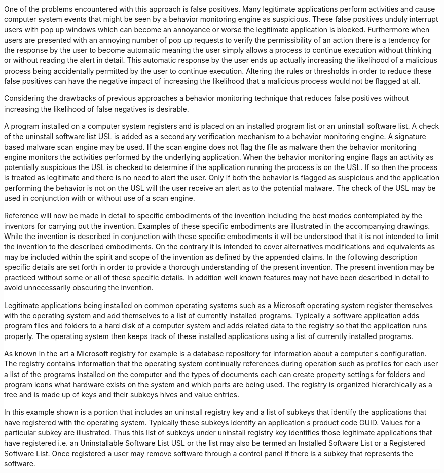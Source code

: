 One of the problems encountered with this approach is false positives. Many legitimate applications perform activities and cause computer system events that might be seen by a behavior monitoring engine as suspicious. These false positives unduly interrupt users with pop up windows which can become an annoyance or worse the legitimate application is blocked. Furthermore when users are presented with an annoying number of pop up requests to verify the permissibility of an action there is a tendency for the response by the user to become automatic meaning the user simply allows a process to continue execution without thinking or without reading the alert in detail. This automatic response by the user ends up actually increasing the likelihood of a malicious process being accidentally permitted by the user to continue execution. Altering the rules or thresholds in order to reduce these false positives can have the negative impact of increasing the likelihood that a malicious process would not be flagged at all.

Considering the drawbacks of previous approaches a behavior monitoring technique that reduces false positives without increasing the likelihood of false negatives is desirable.

A program installed on a computer system registers and is placed on an installed program list or an uninstall software list. A check of the uninstall software list USL is added as a secondary verification mechanism to a behavior monitoring engine. A signature based malware scan engine may be used. If the scan engine does not flag the file as malware then the behavior monitoring engine monitors the activities performed by the underlying application. When the behavior monitoring engine flags an activity as potentially suspicious the USL is checked to determine if the application running the process is on the USL. If so then the process is treated as legitimate and there is no need to alert the user. Only if both the behavior is flagged as suspicious and the application performing the behavior is not on the USL will the user receive an alert as to the potential malware. The check of the USL may be used in conjunction with or without use of a scan engine.

Reference will now be made in detail to specific embodiments of the invention including the best modes contemplated by the inventors for carrying out the invention. Examples of these specific embodiments are illustrated in the accompanying drawings. While the invention is described in conjunction with these specific embodiments it will be understood that it is not intended to limit the invention to the described embodiments. On the contrary it is intended to cover alternatives modifications and equivalents as may be included within the spirit and scope of the invention as defined by the appended claims. In the following description specific details are set forth in order to provide a thorough understanding of the present invention. The present invention may be practiced without some or all of these specific details. In addition well known features may not have been described in detail to avoid unnecessarily obscuring the invention.

Legitimate applications being installed on common operating systems such as a Microsoft operating system register themselves with the operating system and add themselves to a list of currently installed programs. Typically a software application adds program files and folders to a hard disk of a computer system and adds related data to the registry so that the application runs properly. The operating system then keeps track of these installed applications using a list of currently installed programs.

As known in the art a Microsoft registry for example is a database repository for information about a computer s configuration. The registry contains information that the operating system continually references during operation such as profiles for each user a list of the programs installed on the computer and the types of documents each can create property settings for folders and program icons what hardware exists on the system and which ports are being used. The registry is organized hierarchically as a tree and is made up of keys and their subkeys hives and value entries.

In this example shown is a portion that includes an uninstall registry key and a list of subkeys that identify the applications that have registered with the operating system. Typically these subkeys identify an application s product code GUID. Values for a particular subkey are illustrated. Thus this list of subkeys under uninstall registry key identifies those legitimate applications that have registered i.e. an Uninstallable Software List USL or the list may also be termed an Installed Software List or a Registered Software List. Once registered a user may remove software through a control panel if there is a subkey that represents the software.
